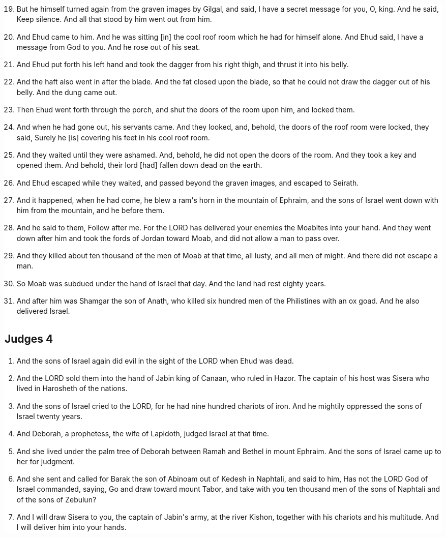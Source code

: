 19. But he himself turned again from the graven images by Gilgal, and said, I have a secret message for you, O, king. And he said, Keep silence. And all that stood by him went out from him.

20. And Ehud came to him. And he was sitting [in] the cool roof room which he had for himself alone. And Ehud said, I have a message from God to you. And he rose out of his seat.

21. And Ehud put forth his left hand and took the dagger from his right thigh, and thrust it into his belly.

22. And the haft also went in after the blade. And the fat closed upon the blade, so that he could not draw the dagger out of his belly. And the dung came out.

23. Then Ehud went forth through the porch, and shut the doors of the room upon him, and locked them.

24. And when he had gone out, his servants came. And they looked, and, behold, the doors of the roof room were locked, they said, Surely he [is] covering his feet in his cool roof room.

25. And they waited until they were ashamed. And, behold, he did not open the doors of the room. And they took a key and opened them. And behold, their lord [had] fallen down dead on the earth.

26. And Ehud escaped while they waited, and passed beyond the graven images, and escaped to Seirath.

27. And it happened, when he had come, he blew a ram's horn in the mountain of Ephraim, and the sons of Israel went down with him from the mountain, and he before them.

28. And he said to them, Follow after me. For the LORD has delivered your enemies the Moabites into your hand. And they went down after him and took the fords of Jordan toward Moab, and did not allow a man to pass over.

29. And they killed about ten thousand of the men of Moab at that time, all lusty, and all men of might. And there did not escape a man.

30. So Moab was subdued under the hand of Israel that day. And the land had rest eighty years.

31. And after him was Shamgar the son of Anath, who killed six hundred men of the Philistines with an ox goad. And he also delivered Israel.

## Judges 4

1. And the sons of Israel again did evil in the sight of the LORD when Ehud was dead.

2. And the LORD sold them into the hand of Jabin king of Canaan, who ruled in Hazor. The captain of his host was Sisera who lived in Harosheth of the nations.

3. And the sons of Israel cried to the LORD, for he had nine hundred chariots of iron. And he mightily oppressed the sons of Israel twenty years.

4. And Deborah, a prophetess, the wife of Lapidoth, judged Israel at that time.

5. And she lived under the palm tree of Deborah between Ramah and Bethel in mount Ephraim. And the sons of Israel came up to her for judgment.

6. And she sent and called for Barak the son of Abinoam out of Kedesh in Naphtali, and said to him, Has not the LORD God of Israel commanded, saying, Go and draw toward mount Tabor, and take with you ten thousand men of the sons of Naphtali and of the sons of Zebulun?

7. And I will draw Sisera to you, the captain of Jabin's army, at the river Kishon, together with his chariots and his multitude. And I will deliver him into your hands.
